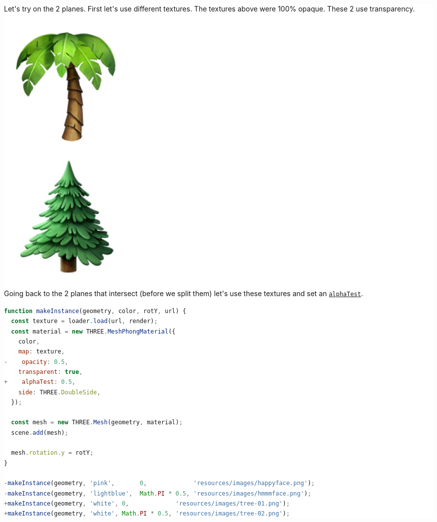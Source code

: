 Let's try on the 2 planes. First let's use different textures.
The textures above were 100% opaque. These 2 use transparency.

<div class="spread">
  <div><img class="checkerboard" src="../resources/images/tree-01.png"></div>
  <div><img class="checkerboard" src="../resources/images/tree-02.png"></div>
</div>

Going back to the 2 planes that intersect (before we split them) let's
use these textures and set an [`alphaTest`](Material.alphaTest).

```js
function makeInstance(geometry, color, rotY, url) {
  const texture = loader.load(url, render);
  const material = new THREE.MeshPhongMaterial({
    color,
    map: texture,
-    opacity: 0.5,
    transparent: true,
+    alphaTest: 0.5,
    side: THREE.DoubleSide,
  });

  const mesh = new THREE.Mesh(geometry, material);
  scene.add(mesh);

  mesh.rotation.y = rotY;
}

-makeInstance(geometry, 'pink',       0,             'resources/images/happyface.png');
-makeInstance(geometry, 'lightblue',  Math.PI * 0.5, 'resources/images/hmmmface.png');
+makeInstance(geometry, 'white', 0,             'resources/images/tree-01.png');
+makeInstance(geometry, 'white', Math.PI * 0.5, 'resources/images/tree-02.png');
```
